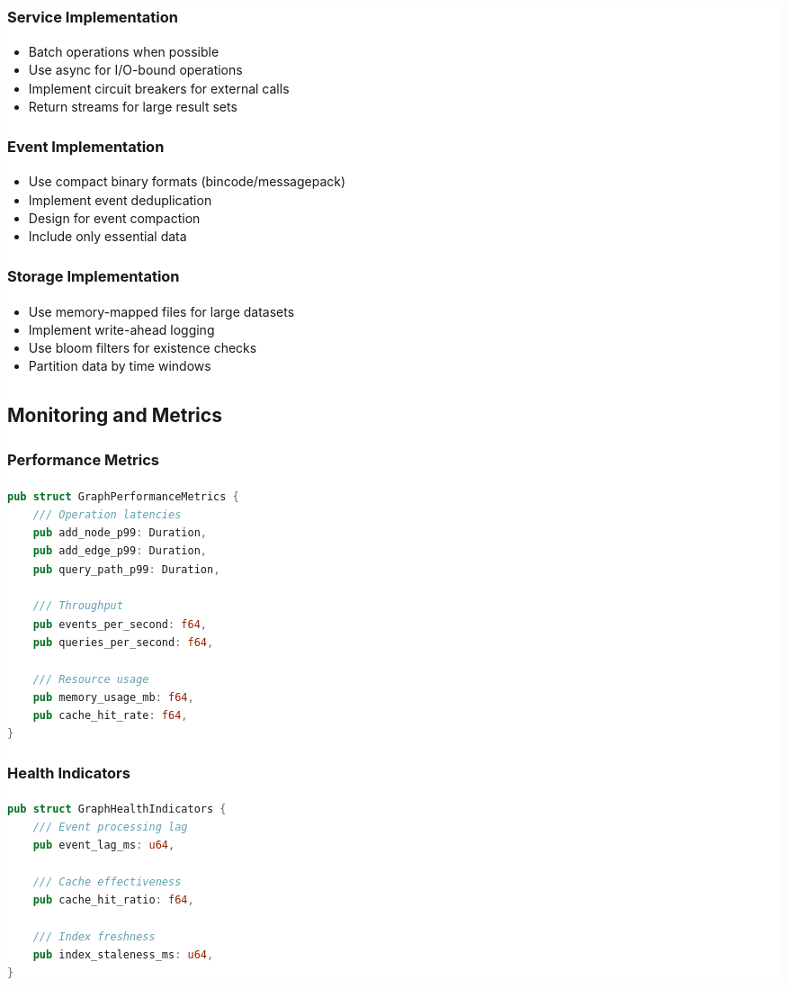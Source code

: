 ### Service Implementation
- Batch operations when possible
- Use async for I/O-bound operations
- Implement circuit breakers for external calls
- Return streams for large result sets

### Event Implementation
- Use compact binary formats (bincode/messagepack)
- Implement event deduplication
- Design for event compaction
- Include only essential data

### Storage Implementation
- Use memory-mapped files for large datasets
- Implement write-ahead logging
- Use bloom filters for existence checks
- Partition data by time windows

## Monitoring and Metrics

### Performance Metrics

```rust
pub struct GraphPerformanceMetrics {
    /// Operation latencies
    pub add_node_p99: Duration,
    pub add_edge_p99: Duration,
    pub query_path_p99: Duration,

    /// Throughput
    pub events_per_second: f64,
    pub queries_per_second: f64,

    /// Resource usage
    pub memory_usage_mb: f64,
    pub cache_hit_rate: f64,
}
```

### Health Indicators

```rust
pub struct GraphHealthIndicators {
    /// Event processing lag
    pub event_lag_ms: u64,

    /// Cache effectiveness
    pub cache_hit_ratio: f64,

    /// Index freshness
    pub index_staleness_ms: u64,
}
```
